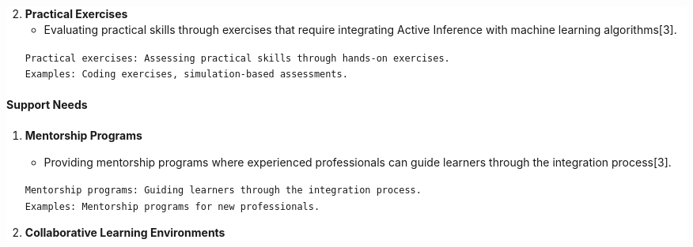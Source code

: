 2. **Practical Exercises**
   - Evaluating practical skills through exercises that require integrating Active Inference with machine learning algorithms[3].
   ```plaintext
   Practical exercises: Assessing practical skills through hands-on exercises.
   Examples: Coding exercises, simulation-based assessments.
   ```

#### Support Needs

1. **Mentorship Programs**
   - Providing mentorship programs where experienced professionals can guide learners through the integration process[3].
   ```plaintext
   Mentorship programs: Guiding learners through the integration process.
   Examples: Mentorship programs for new professionals.
   ```

2. **Collaborative Learning Environments**
